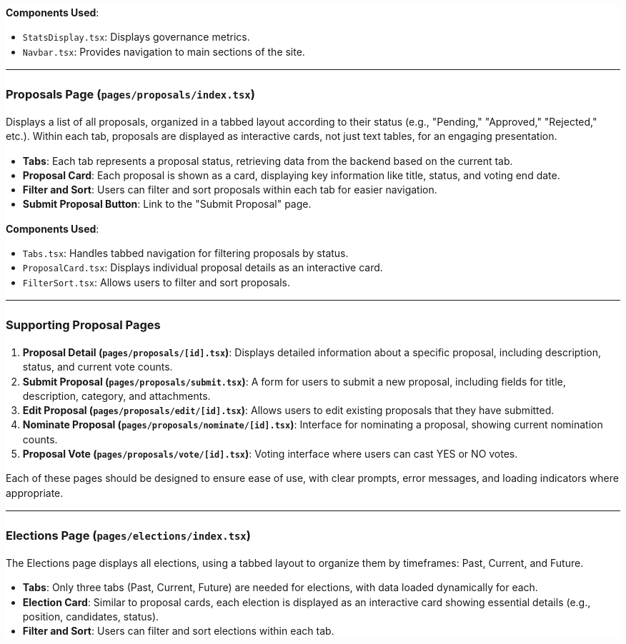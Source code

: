 **Components Used**:
- `StatsDisplay.tsx`: Displays governance metrics.
- `Navbar.tsx`: Provides navigation to main sections of the site.
  
---

### Proposals Page (`pages/proposals/index.tsx`)

Displays a list of all proposals, organized in a tabbed layout according to their status (e.g., "Pending," "Approved," "Rejected," etc.). Within each tab, proposals are displayed as interactive cards, not just text tables, for an engaging presentation.

- **Tabs**: Each tab represents a proposal status, retrieving data from the backend based on the current tab.
- **Proposal Card**: Each proposal is shown as a card, displaying key information like title, status, and voting end date.
- **Filter and Sort**: Users can filter and sort proposals within each tab for easier navigation.
- **Submit Proposal Button**: Link to the "Submit Proposal" page.

**Components Used**:
- `Tabs.tsx`: Handles tabbed navigation for filtering proposals by status.
- `ProposalCard.tsx`: Displays individual proposal details as an interactive card.
- `FilterSort.tsx`: Allows users to filter and sort proposals.

---

### Supporting Proposal Pages

1. **Proposal Detail (`pages/proposals/[id].tsx`)**: Displays detailed information about a specific proposal, including description, status, and current vote counts.
2. **Submit Proposal (`pages/proposals/submit.tsx`)**: A form for users to submit a new proposal, including fields for title, description, category, and attachments.
3. **Edit Proposal (`pages/proposals/edit/[id].tsx`)**: Allows users to edit existing proposals that they have submitted.
4. **Nominate Proposal (`pages/proposals/nominate/[id].tsx`)**: Interface for nominating a proposal, showing current nomination counts.
5. **Proposal Vote (`pages/proposals/vote/[id].tsx`)**: Voting interface where users can cast YES or NO votes.

Each of these pages should be designed to ensure ease of use, with clear prompts, error messages, and loading indicators where appropriate.

---

### Elections Page (`pages/elections/index.tsx`)

The Elections page displays all elections, using a tabbed layout to organize them by timeframes: Past, Current, and Future.

- **Tabs**: Only three tabs (Past, Current, Future) are needed for elections, with data loaded dynamically for each.
- **Election Card**: Similar to proposal cards, each election is displayed as an interactive card showing essential details (e.g., position, candidates, status).
- **Filter and Sort**: Users can filter and sort elections within each tab.
